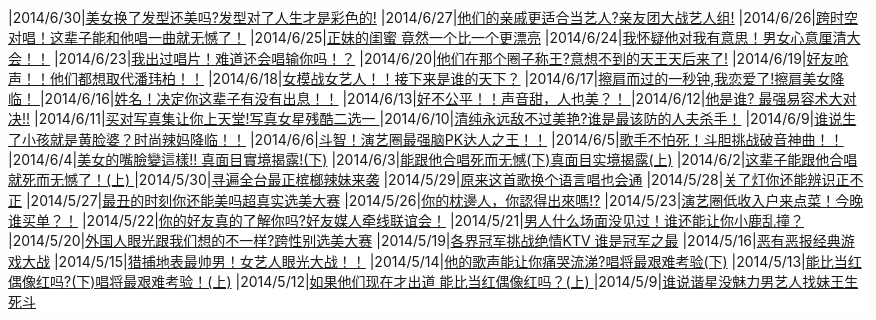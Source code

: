|2014/6/30|[美女换了发型还美吗?发型对了人生才是彩色的!](http://www.acfun.tv/v/ac2702798_2)
|2014/6/27|[他们的亲戚更适合当艺人?亲友团大战艺人组!](http://www.acfun.tv/v/ac2477225)
|2014/6/26|[跨时空对唱！这辈子能和他唱一曲就无憾了！](http://www.acfun.tv/v/ac2477188)
|2014/6/25|[正妹的闺蜜 竟然一个比一个更漂亮](http://www.acfun.tv/v/ac2622224_4)
|2014/6/24|[我怀疑他对我有意思！男女心意厘清大会！！](http://www.acfun.tv/v/ac2701991_2)
|2014/6/23|[我出过唱片！难道还会唱输你吗！？](http://www.acfun.tv/v/ac2477148)
|2014/6/20|[他们在那个圈子称王?意想不到的天王天后来了!](http://www.acfun.tv/v/ac2477088)
|2014/6/19|[好友呛声！！他们都想取代潘玮柏！！](http://www.acfun.tv/v/ac2476901)
|2014/6/18|[女模战女艺人！！接下来是谁的天下？](http://www.acfun.tv/v/ac2476832)
|2014/6/17|[擦肩而过的一秒钟,我恋爱了!擦肩美女降临！ ](http://www.acfun.tv/v/ac2476811)
|2014/6/16|[姓名！决定你这辈子有没有出息！！](http://www.acfun.tv/v/ac2476781)
|2014/6/13|[好不公平！！声音甜，人也美？！ ](http://www.acfun.tv/v/ac2476682)
|2014/6/12|[他是谁? 最强易容术大对决!!](http://www.acfun.tv/v/ac2701991)
|2014/6/11|[买对写真集让你上天堂!写真女星残酷二选一 ](http://www.acfun.tv/v/ac2702798)
|2014/6/10|[清纯永远敌不过美艳?谁是最该防的人夫杀手！](http://www.acfun.tv/v/ac2622224_3)
|2014/6/9|[谁说生了小孩就是黄脸婆？时尚辣妈降临！！](http://www.acfun.tv/v/ac2476639)
|2014/6/6|[斗智！演艺圈最强脑PK达人之王！！](http://www.acfun.tv/v/ac2476526)
|2014/6/5|[歌手不怕死！斗胆挑战破音神曲！！](http://www.acfun.tv/v/ac2476419)
|2014/6/4|[美女的嘴臉變這樣!! 真面目實境揭露!(下)](http://www.acfun.tv/v/ac2447561)
|2014/6/3|[能跟他合唱死而无憾(下)真面目实境揭露(上)](http://www.acfun.tv/v/ac2447599)
|2014/6/2|[这辈子能跟他合唱 就死而无憾了！(上) ](http://www.acfun.tv/v/ac2476223)
|2014/5/30|[寻遍全台最正槟榔辣妹来袭](http://www.acfun.tv/v/ac2704093_8)
|2014/5/29|[原来这首歌换个语言唱也会通](http://www.acfun.tv/v/ac2704093_7)
|2014/5/28|[关了灯你还能辨识正不正](http://www.acfun.tv/v/ac2704093_6)
|2014/5/27|[最丑的时刻你还能美吗超真实选美大赛](http://www.acfun.tv/v/ac2704093_5)
|2014/5/26|[你的枕邊人，你認得出來嗎!?](http://www.acfun.tv/v/ac2704093_4)
|2014/5/23|[演艺圈低收入户来点菜！今晚谁买单？！](http://www.acfun.tv/v/ac2704093_3)
|2014/5/22|[你的好友真的了解你吗?好友媒人牵线联谊会！](http://www.acfun.tv/v/ac2475971)
|2014/5/21|[男人什么场面没见过！谁还能让你小鹿乱撞？](http://www.acfun.tv/v/ac2704093_2)
|2014/5/20|[外国人眼光跟我们想的不一样?跨性别选美大赛](http://www.acfun.tv/v/ac2704093)
|2014/5/19|[各界冠军挑战绝情KTV 谁是冠军之最](http://www.acfun.tv/v/ac2705206_7)
|2014/5/16|[恶有恶报经典游戏大战](http://www.acfun.tv/v/ac2704054_30)
|2014/5/15|[猎捕地表最帅男！女艺人眼光大战！！](http://www.acfun.tv/v/ac2475881)
|2014/5/14|[他的歌声能让你痛哭流涕?唱将最艰难考验(下)](http://www.acfun.tv/v/ac2704054_29)
|2014/5/13|[能比当红偶像红吗?(下)唱将最艰难考验！(上)](http://www.acfun.tv/v/ac2704054_28)
|2014/5/12|[如果他们现在才出道 能比当红偶像红吗？(上) ](http://www.acfun.tv/v/ac2475801)
|2014/5/9|[谁说谐星没魅力男艺人找妹王生死斗](http://www.acfun.tv/v/ac2704054_27)